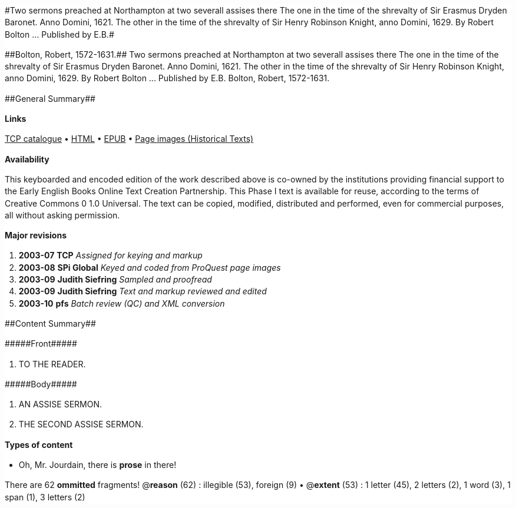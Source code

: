 #Two sermons preached at Northampton at two severall assises there The one in the time of the shrevalty of Sir Erasmus Dryden Baronet. Anno Domini, 1621. The other in the time of the shrevalty of Sir Henry Robinson Knight, anno Domini, 1629. By Robert Bolton ... Published by E.B.#

##Bolton, Robert, 1572-1631.##
Two sermons preached at Northampton at two severall assises there The one in the time of the shrevalty of Sir Erasmus Dryden Baronet. Anno Domini, 1621. The other in the time of the shrevalty of Sir Henry Robinson Knight, anno Domini, 1629. By Robert Bolton ... Published by E.B.
Bolton, Robert, 1572-1631.

##General Summary##

**Links**

[TCP catalogue](http://www.ota.ox.ac.uk/tcp/)  • 
[HTML](http://tei.it.ox.ac.uk/tcp/Texts-HTML/free/A16/A16342.html)  • 
[EPUB](http://tei.it.ox.ac.uk/tcp/Texts-EPUB/free/A16/A16342.epub) • 
[Page images (Historical Texts)](https://data.historicaltexts.jisc.ac.uk/view?pubId=eebo-99841976e&pageId=eebo-99841976e-6599-1)

**Availability**

This keyboarded and encoded edition of the
	       work described above is co-owned by the institutions
	       providing financial support to the Early English Books
	       Online Text Creation Partnership. This Phase I text is
	       available for reuse, according to the terms of Creative
	       Commons 0 1.0 Universal. The text can be copied,
	       modified, distributed and performed, even for
	       commercial purposes, all without asking permission.

**Major revisions**

1. __2003-07__ __TCP__ *Assigned for keying and markup*
1. __2003-08__ __SPi Global__ *Keyed and coded from ProQuest page images*
1. __2003-09__ __Judith Siefring__ *Sampled and proofread*
1. __2003-09__ __Judith Siefring__ *Text and markup reviewed and edited*
1. __2003-10__ __pfs__ *Batch review (QC) and XML conversion*

##Content Summary##

#####Front#####

1. TO THE READER.

#####Body#####

1. AN ASSISE SERMON.

1. THE SECOND ASSISE SERMON.

**Types of content**

  * Oh, Mr. Jourdain, there is **prose** in there!

There are 62 **ommitted** fragments! 
 @__reason__ (62) : illegible (53), foreign (9)  •  @__extent__ (53) : 1 letter (45), 2 letters (2), 1 word (3), 1 span (1), 3 letters (2)
